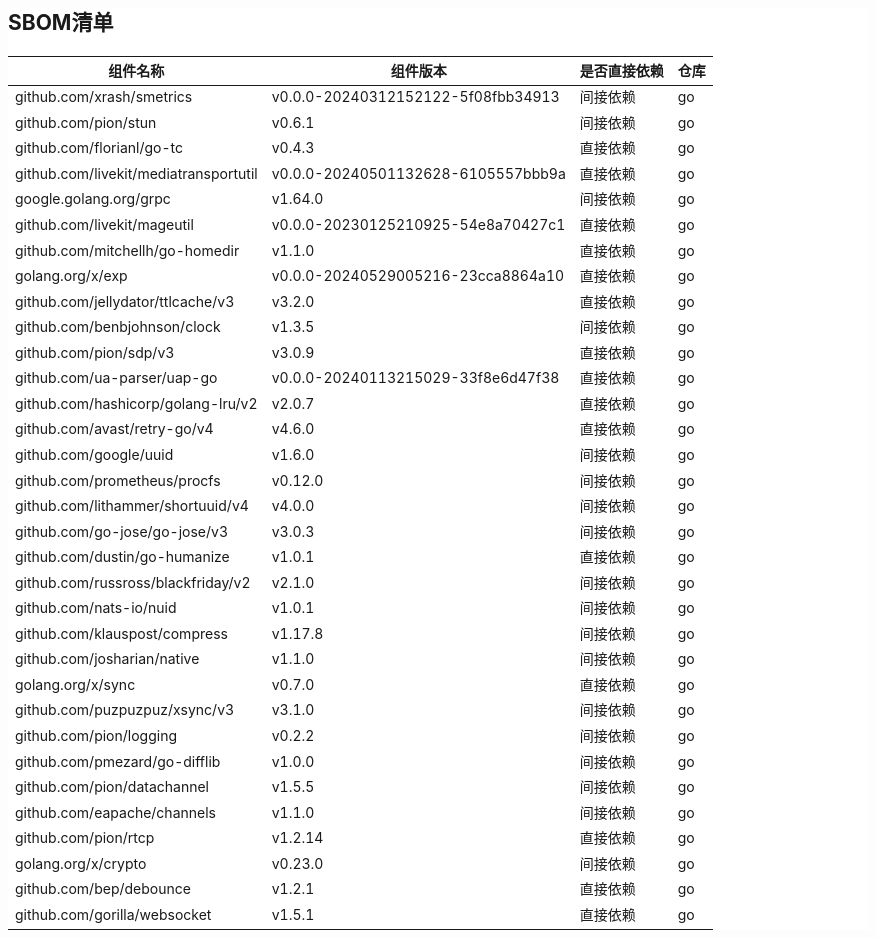 


## SBOM清单

| 组件名称 | 组件版本 | 是否直接依赖 | 仓库 |
| -------- | -------- | ------------ | ---- |
|github.com/xrash/smetrics|v0.0.0-20240312152122-5f08fbb34913|间接依赖|go|
|github.com/pion/stun|v0.6.1|间接依赖|go|
|github.com/florianl/go-tc|v0.4.3|直接依赖|go|
|github.com/livekit/mediatransportutil|v0.0.0-20240501132628-6105557bbb9a|直接依赖|go|
|google.golang.org/grpc|v1.64.0|间接依赖|go|
|github.com/livekit/mageutil|v0.0.0-20230125210925-54e8a70427c1|直接依赖|go|
|github.com/mitchellh/go-homedir|v1.1.0|直接依赖|go|
|golang.org/x/exp|v0.0.0-20240529005216-23cca8864a10|直接依赖|go|
|github.com/jellydator/ttlcache/v3|v3.2.0|直接依赖|go|
|github.com/benbjohnson/clock|v1.3.5|间接依赖|go|
|github.com/pion/sdp/v3|v3.0.9|直接依赖|go|
|github.com/ua-parser/uap-go|v0.0.0-20240113215029-33f8e6d47f38|直接依赖|go|
|github.com/hashicorp/golang-lru/v2|v2.0.7|直接依赖|go|
|github.com/avast/retry-go/v4|v4.6.0|直接依赖|go|
|github.com/google/uuid|v1.6.0|间接依赖|go|
|github.com/prometheus/procfs|v0.12.0|间接依赖|go|
|github.com/lithammer/shortuuid/v4|v4.0.0|间接依赖|go|
|github.com/go-jose/go-jose/v3|v3.0.3|间接依赖|go|
|github.com/dustin/go-humanize|v1.0.1|直接依赖|go|
|github.com/russross/blackfriday/v2|v2.1.0|间接依赖|go|
|github.com/nats-io/nuid|v1.0.1|间接依赖|go|
|github.com/klauspost/compress|v1.17.8|间接依赖|go|
|github.com/josharian/native|v1.1.0|间接依赖|go|
|golang.org/x/sync|v0.7.0|直接依赖|go|
|github.com/puzpuzpuz/xsync/v3|v3.1.0|间接依赖|go|
|github.com/pion/logging|v0.2.2|间接依赖|go|
|github.com/pmezard/go-difflib|v1.0.0|间接依赖|go|
|github.com/pion/datachannel|v1.5.5|间接依赖|go|
|github.com/eapache/channels|v1.1.0|间接依赖|go|
|github.com/pion/rtcp|v1.2.14|直接依赖|go|
|golang.org/x/crypto|v0.23.0|间接依赖|go|
|github.com/bep/debounce|v1.2.1|直接依赖|go|
|github.com/gorilla/websocket|v1.5.1|直接依赖|go|